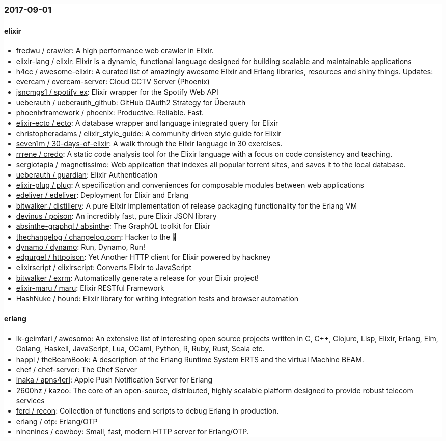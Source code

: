 ### 2017-09-01

#### elixir
* [fredwu / crawler](https://github.com/fredwu/crawler): A high performance web crawler in Elixir.
* [elixir-lang / elixir](https://github.com/elixir-lang/elixir): Elixir is a dynamic, functional language designed for building scalable and maintainable applications
* [h4cc / awesome-elixir](https://github.com/h4cc/awesome-elixir): A curated list of amazingly awesome Elixir and Erlang libraries, resources and shiny things. Updates:
* [evercam / evercam-server](https://github.com/evercam/evercam-server): Cloud CCTV Server (Phoenix)
* [jsncmgs1 / spotify_ex](https://github.com/jsncmgs1/spotify_ex): Elixir wrapper for the Spotify Web API
* [ueberauth / ueberauth_github](https://github.com/ueberauth/ueberauth_github): GitHub OAuth2 Strategy for Überauth
* [phoenixframework / phoenix](https://github.com/phoenixframework/phoenix): Productive. Reliable. Fast.
* [elixir-ecto / ecto](https://github.com/elixir-ecto/ecto): A database wrapper and language integrated query for Elixir
* [christopheradams / elixir_style_guide](https://github.com/christopheradams/elixir_style_guide): A community driven style guide for Elixir
* [seven1m / 30-days-of-elixir](https://github.com/seven1m/30-days-of-elixir): A walk through the Elixir language in 30 exercises.
* [rrrene / credo](https://github.com/rrrene/credo): A static code analysis tool for the Elixir language with a focus on code consistency and teaching.
* [sergiotapia / magnetissimo](https://github.com/sergiotapia/magnetissimo): Web application that indexes all popular torrent sites, and saves it to the local database.
* [ueberauth / guardian](https://github.com/ueberauth/guardian): Elixir Authentication
* [elixir-plug / plug](https://github.com/elixir-plug/plug): A specification and conveniences for composable modules between web applications
* [edeliver / edeliver](https://github.com/edeliver/edeliver): Deployment for Elixir and Erlang
* [bitwalker / distillery](https://github.com/bitwalker/distillery): A pure Elixir implementation of release packaging functionality for the Erlang VM
* [devinus / poison](https://github.com/devinus/poison): An incredibly fast, pure Elixir JSON library
* [absinthe-graphql / absinthe](https://github.com/absinthe-graphql/absinthe): The GraphQL toolkit for Elixir
* [thechangelog / changelog.com](https://github.com/thechangelog/changelog.com): Hacker to the 💚
* [dynamo / dynamo](https://github.com/dynamo/dynamo): Run, Dynamo, Run!
* [edgurgel / httpoison](https://github.com/edgurgel/httpoison): Yet Another HTTP client for Elixir powered by hackney
* [elixirscript / elixirscript](https://github.com/elixirscript/elixirscript): Converts Elixir to JavaScript
* [bitwalker / exrm](https://github.com/bitwalker/exrm): Automatically generate a release for your Elixir project!
* [elixir-maru / maru](https://github.com/elixir-maru/maru): Elixir RESTful Framework
* [HashNuke / hound](https://github.com/HashNuke/hound): Elixir library for writing integration tests and browser automation

#### erlang
* [lk-geimfari / awesomo](https://github.com/lk-geimfari/awesomo): An extensive list of interesting open source projects written in С, C++, Clojure, Lisp, Elixir, Erlang, Elm, Golang, Haskell, JavaScript, Lua, OCaml, Python, R, Ruby, Rust, Scala etc.
* [happi / theBeamBook](https://github.com/happi/theBeamBook): A description of the Erlang Runtime System ERTS and the virtual Machine BEAM.
* [chef / chef-server](https://github.com/chef/chef-server): The Chef Server
* [inaka / apns4erl](https://github.com/inaka/apns4erl): Apple Push Notification Server for Erlang
* [2600hz / kazoo](https://github.com/2600hz/kazoo): The core of an open-source, distributed, highly scalable platform designed to provide robust telecom services
* [ferd / recon](https://github.com/ferd/recon): Collection of functions and scripts to debug Erlang in production.
* [erlang / otp](https://github.com/erlang/otp): Erlang/OTP
* [ninenines / cowboy](https://github.com/ninenines/cowboy): Small, fast, modern HTTP server for Erlang/OTP.